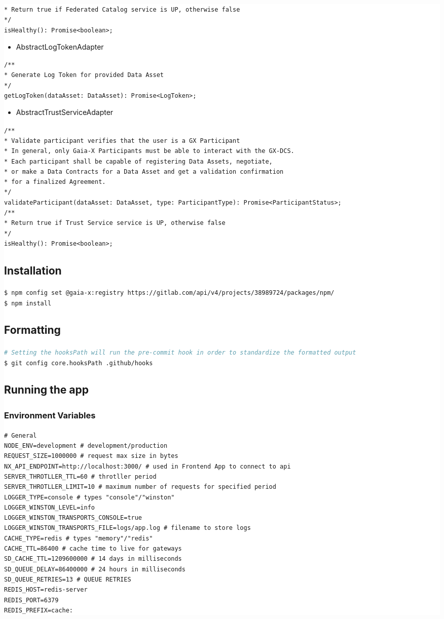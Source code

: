 ```
* Return true if Federated Catalog service is UP, otherwise false
*/
isHealthy(): Promise<boolean>;
```
- AbstractLogTokenAdapter
```
/**
* Generate Log Token for provided Data Asset
*/
getLogToken(dataAsset: DataAsset): Promise<LogToken>;
```
- AbstractTrustServiceAdapter
```
/**
* Validate participant verifies that the user is a GX Participant
* In general, only Gaia-X Participants must be able to interact with the GX-DCS.
* Each participant shall be capable of registering Data Assets, negotiate,
* or make a Data Contracts for a Data Asset and get a validation confirmation
* for a finalized Agreement.
*/
validateParticipant(dataAsset: DataAsset, type: ParticipantType): Promise<ParticipantStatus>;
/**
* Return true if Trust Service service is UP, otherwise false
*/
isHealthy(): Promise<boolean>;
```

## Installation

```bash
$ npm config set @gaia-x:registry https://gitlab.com/api/v4/projects/38989724/packages/npm/
$ npm install
```

## Formatting

```bash
# Setting the hooksPath will run the pre-commit hook in order to standardize the formatted output
$ git config core.hooksPath .github/hooks
```

## Running the app

### Environment Variables
```
# General
NODE_ENV=development # development/production
REQUEST_SIZE=1000000 # request max size in bytes 
NX_API_ENDPOINT=http://localhost:3000/ # used in Frontend App to connect to api
SERVER_THROTLLER_TTL=60 # throtller period
SERVER_THROTLLER_LIMIT=10 # maximum number of requests for specified period
LOGGER_TYPE=console # types "console"/"winston"
LOGGER_WINSTON_LEVEL=info
LOGGER_WINSTON_TRANSPORTS_CONSOLE=true
LOGGER_WINSTON_TRANSPORTS_FILE=logs/app.log # filename to store logs
CACHE_TYPE=redis # types "memory"/"redis"
CACHE_TTL=86400 # cache time to live for gateways
SD_CACHE_TTL=1209600000 # 14 days in milliseconds
SD_QUEUE_DELAY=86400000 # 24 hours in milliseconds
SD_QUEUE_RETRIES=13 # QUEUE RETRIES
REDIS_HOST=redis-server
REDIS_PORT=6379
REDIS_PREFIX=cache:
```